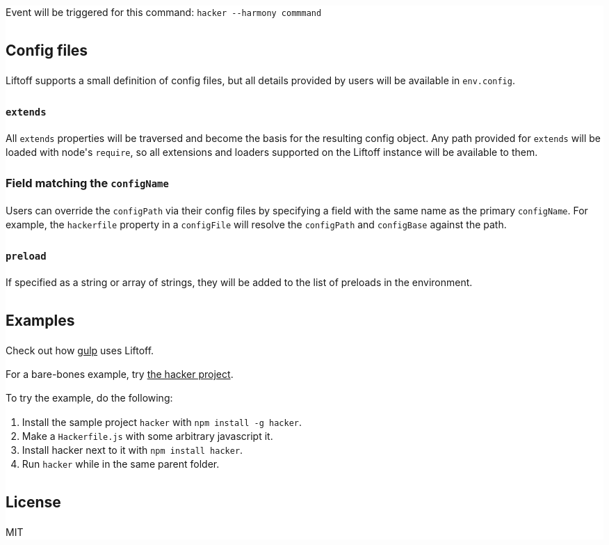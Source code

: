 Event will be triggered for this command:
`hacker --harmony commmand`

## Config files

Liftoff supports a small definition of config files, but all details provided by users will be available in `env.config`.

### `extends`

All `extends` properties will be traversed and become the basis for the resulting config object. Any path provided for `extends` will be loaded with node's `require`, so all extensions and loaders supported on the Liftoff instance will be available to them.

### Field matching the `configName`

Users can override the `configPath` via their config files by specifying a field with the same name as the primary `configName`. For example, the `hackerfile` property in a `configFile` will resolve the `configPath` and `configBase` against the path.

### `preload`

If specified as a string or array of strings, they will be added to the list of preloads in the environment.

## Examples

Check out how [gulp][gulp-cli-index] uses Liftoff.

For a bare-bones example, try [the hacker project][hacker-index].

To try the example, do the following:

1. Install the sample project `hacker` with `npm install -g hacker`.
2. Make a `Hackerfile.js` with some arbitrary javascript it.
3. Install hacker next to it with `npm install hacker`.
4. Run `hacker` while in the same parent folder.

## License

MIT


[downloads-image]: https://img.shields.io/npm/dm/liftoff.svg?style=flat-square
[npm-url]: https://www.npmjs.com/package/liftoff
[npm-image]: https://img.shields.io/npm/v/liftoff.svg?style=flat-square

[ci-url]: https://github.com/gulpjs/liftoff/actions?query=workflow:dev
[ci-image]: https://img.shields.io/github/workflow/status/gulpjs/liftoff/dev?style=flat-square

[coveralls-url]: https://coveralls.io/r/gulpjs/liftoff
[coveralls-image]: https://img.shields.io/coveralls/gulpjs/liftoff/master.svg?style=flat-square



[liftoff-blog]: https://bocoup.com/blog/building-command-line-tools-in-node-with-liftoff

[hacker]: https://github.com/gulpjs/hacker
[interpret]: https://github.com/gulpjs/interpret
[flagged-respawn]: http://github.com/gulpjs/flagged-respawn
[v8flags]: https://github.com/gulpjs/v8flags
[fined]: https://github.com/gulpjs/fined

[process-title]: http://nodejs.org/api/process.html#process_process_title

[gulp-cli-index]: https://github.com/gulpjs/gulp-cli/blob/master/index.js
[hacker-index]: https://github.com/gulpjs/js-hacker/blob/master/bin/hacker.js

